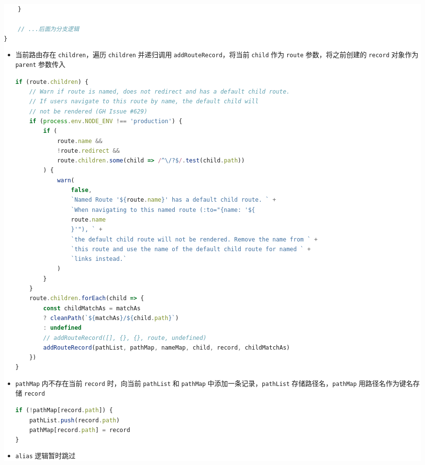 ```js
    }
    
    // ...后面为分支逻辑
}
```

- 当前路由存在 `children`，遍历 `children` 并递归调用 `addRouteRecord`，将当前 `child` 作为 `route` 参数，将之前创建的 `record` 对象作为 `parent` 参数传入

  ```js
  if (route.children) {
      // Warn if route is named, does not redirect and has a default child route.
      // If users navigate to this route by name, the default child will
      // not be rendered (GH Issue #629)
      if (process.env.NODE_ENV !== 'production') {
          if (
              route.name &&
              !route.redirect &&
              route.children.some(child => /^\/?$/.test(child.path))
          ) {
              warn(
                  false,
                  `Named Route '${route.name}' has a default child route. ` +
                  `When navigating to this named route (:to="{name: '${
                  route.name
                  }'"), ` +
                  `the default child route will not be rendered. Remove the name from ` +
                  `this route and use the name of the default child route for named ` +
                  `links instead.`
              )
          }
      }
      route.children.forEach(child => {
          const childMatchAs = matchAs
          ? cleanPath(`${matchAs}/${child.path}`)
          : undefined
          // addRouteRecord([], {}, {}, route, undefined)
          addRouteRecord(pathList, pathMap, nameMap, child, record, childMatchAs)
      }) 
  }
  ```

- `pathMap` 内不存在当前 `record` 时，向当前 `pathList` 和 `pathMap` 中添加一条记录，`pathList` 存储路径名，`pathMap` 用路径名作为键名存储 `record`

  ```js
  if (!pathMap[record.path]) {
      pathList.push(record.path)
      pathMap[record.path] = record
  }
  ```

- `alias` 逻辑暂时跳过
